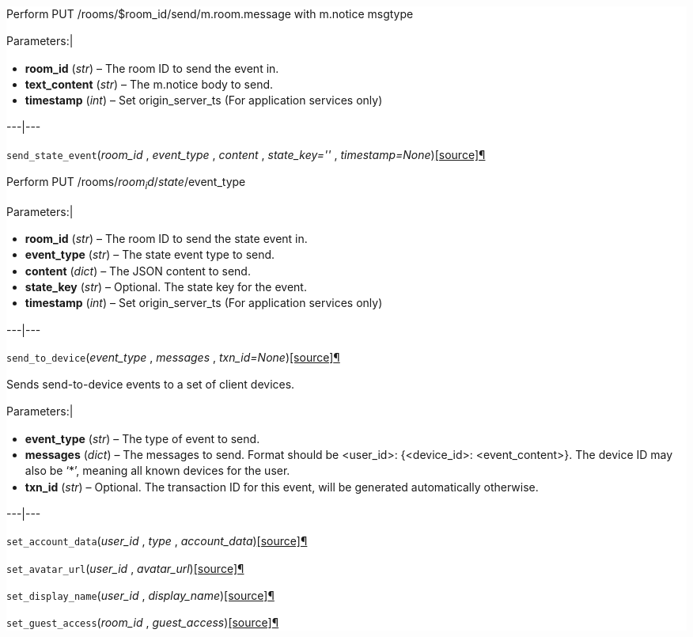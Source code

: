 
Perform PUT /rooms/$room_id/send/m.room.message with m.notice msgtype

Parameters:| 

  * **room_id** (_str_) – The room ID to send the event in.
  * **text_content** (_str_) – The m.notice body to send.
  * **timestamp** (_int_) – Set origin_server_ts (For application services only)

  
---|---  
  
`send_state_event`(_room_id_ , _event_type_ , _content_ , _state_key=''_ , _timestamp=None_)[[source]](_modules/matrix_client/api.html#MatrixHttpApi.send_state_event)[¶](#matrix_client.api.MatrixHttpApi.send_state_event "Permalink to this definition")
    

Perform PUT /rooms/$room_id/state/$event_type

Parameters:| 

  * **room_id** (_str_) – The room ID to send the state event in.
  * **event_type** (_str_) – The state event type to send.
  * **content** (_dict_) – The JSON content to send.
  * **state_key** (_str_) – Optional. The state key for the event.
  * **timestamp** (_int_) – Set origin_server_ts (For application services only)

  
---|---  
  
`send_to_device`(_event_type_ , _messages_ , _txn_id=None_)[[source]](_modules/matrix_client/api.html#MatrixHttpApi.send_to_device)[¶](#matrix_client.api.MatrixHttpApi.send_to_device "Permalink to this definition")
    

Sends send-to-device events to a set of client devices.

Parameters:| 

  * **event_type** (_str_) – The type of event to send.
  * **messages** (_dict_) – The messages to send. Format should be <user_id>: {<device_id>: <event_content>}. The device ID may also be ‘*’, meaning all known devices for the user.
  * **txn_id** (_str_) – Optional. The transaction ID for this event, will be generated automatically otherwise.

  
---|---  
  
`set_account_data`(_user_id_ , _type_ , _account_data_)[[source]](_modules/matrix_client/api.html#MatrixHttpApi.set_account_data)[¶](#matrix_client.api.MatrixHttpApi.set_account_data "Permalink to this definition")

`set_avatar_url`(_user_id_ , _avatar_url_)[[source]](_modules/matrix_client/api.html#MatrixHttpApi.set_avatar_url)[¶](#matrix_client.api.MatrixHttpApi.set_avatar_url "Permalink to this definition")

`set_display_name`(_user_id_ , _display_name_)[[source]](_modules/matrix_client/api.html#MatrixHttpApi.set_display_name)[¶](#matrix_client.api.MatrixHttpApi.set_display_name "Permalink to this definition")

`set_guest_access`(_room_id_ , _guest_access_)[[source]](_modules/matrix_client/api.html#MatrixHttpApi.set_guest_access)[¶](#matrix_client.api.MatrixHttpApi.set_guest_access "Permalink to this definition")
    